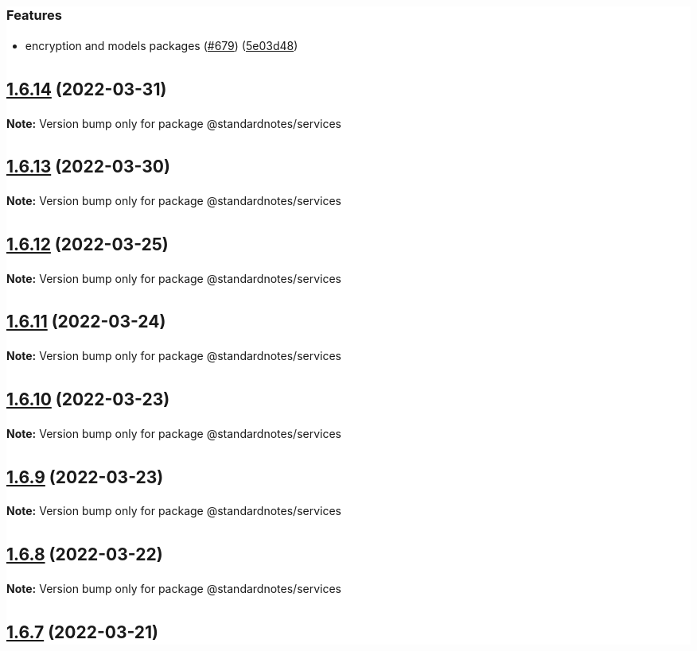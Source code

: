 ### Features

* encryption and models packages ([#679](https://github.com/standardnotes/snjs/issues/679)) ([5e03d48](https://github.com/standardnotes/snjs/commit/5e03d48aba7e3dd266117201139ab869b1f70cc9))

## [1.6.14](https://github.com/standardnotes/snjs/compare/@standardnotes/services@1.6.13...@standardnotes/services@1.6.14) (2022-03-31)

**Note:** Version bump only for package @standardnotes/services

## [1.6.13](https://github.com/standardnotes/snjs/compare/@standardnotes/services@1.6.12...@standardnotes/services@1.6.13) (2022-03-30)

**Note:** Version bump only for package @standardnotes/services

## [1.6.12](https://github.com/standardnotes/snjs/compare/@standardnotes/services@1.6.11...@standardnotes/services@1.6.12) (2022-03-25)

**Note:** Version bump only for package @standardnotes/services

## [1.6.11](https://github.com/standardnotes/snjs/compare/@standardnotes/services@1.6.10...@standardnotes/services@1.6.11) (2022-03-24)

**Note:** Version bump only for package @standardnotes/services

## [1.6.10](https://github.com/standardnotes/snjs/compare/@standardnotes/services@1.6.9...@standardnotes/services@1.6.10) (2022-03-23)

**Note:** Version bump only for package @standardnotes/services

## [1.6.9](https://github.com/standardnotes/snjs/compare/@standardnotes/services@1.6.8...@standardnotes/services@1.6.9) (2022-03-23)

**Note:** Version bump only for package @standardnotes/services

## [1.6.8](https://github.com/standardnotes/snjs/compare/@standardnotes/services@1.6.7...@standardnotes/services@1.6.8) (2022-03-22)

**Note:** Version bump only for package @standardnotes/services

## [1.6.7](https://github.com/standardnotes/snjs/compare/@standardnotes/services@1.6.6...@standardnotes/services@1.6.7) (2022-03-21)
